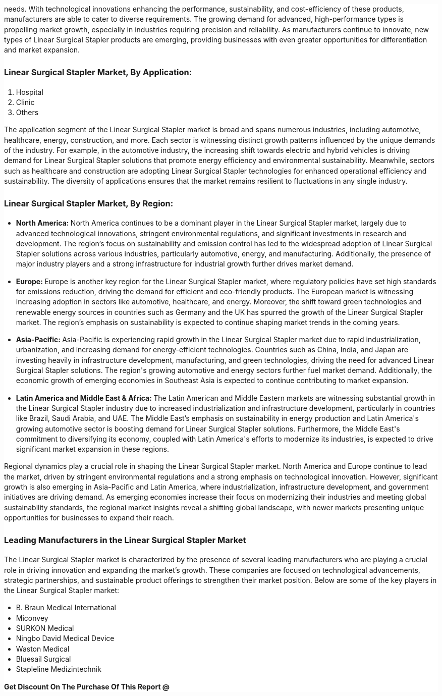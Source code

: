 needs. With technological innovations enhancing the performance, sustainability, and cost-efficiency of these products, manufacturers are able to cater to diverse requirements. The growing demand for advanced, high-performance types is propelling market growth, especially in industries requiring precision and reliability. As manufacturers continue to innovate, new types of Linear Surgical Stapler products are emerging, providing businesses with even greater opportunities for differentiation and market expansion.</p><h3>Linear Surgical Stapler Market,&nbsp;By Application:</h3><ol><li>Hospital<li> Clinic<li> Others</li></ol><p>The application segment of the Linear Surgical Stapler market is broad and spans numerous industries, including automotive, healthcare, energy, construction, and more. Each sector is witnessing distinct growth patterns influenced by the unique demands of the industry. For example, in the automotive industry, the increasing shift towards electric and hybrid vehicles is driving demand for Linear Surgical Stapler solutions that promote energy efficiency and environmental sustainability. Meanwhile, sectors such as healthcare and construction are adopting Linear Surgical Stapler technologies for enhanced operational efficiency and sustainability. The diversity of applications ensures that the market remains resilient to fluctuations in any single industry.</p><h3>Linear Surgical Stapler Market, By Region:</h3><ul><li><p><strong>North America:&nbsp;</strong>North America continues to be a dominant player in the Linear Surgical Stapler market, largely due to advanced technological innovations, stringent environmental regulations, and significant investments in research and development. The region&rsquo;s focus on sustainability and emission control has led to the widespread adoption of Linear Surgical Stapler solutions across various industries, particularly automotive, energy, and manufacturing. Additionally, the presence of major industry players and a strong infrastructure for industrial growth further drives market demand.</p></li><li><p><strong><strong>Europe:&nbsp;</strong></strong>Europe is another key region for the Linear Surgical Stapler market, where regulatory policies have set high standards for emissions reduction, driving the demand for efficient and eco-friendly products. The European market is witnessing increasing adoption in sectors like automotive, healthcare, and energy. Moreover, the shift toward green technologies and renewable energy sources in countries such as Germany and the UK has spurred the growth of the Linear Surgical Stapler market. The region&rsquo;s emphasis on sustainability is expected to continue shaping market trends in the coming years.</p></li><li><p><strong><strong>Asia-Pacific:&nbsp;</strong></strong>Asia-Pacific is experiencing rapid growth in the Linear Surgical Stapler market due to rapid industrialization, urbanization, and increasing demand for energy-efficient technologies. Countries such as China, India, and Japan are investing heavily in infrastructure development, manufacturing, and green technologies, driving the need for advanced Linear Surgical Stapler solutions. The region's growing automotive and energy sectors further fuel market demand. Additionally, the economic growth of emerging economies in Southeast Asia is expected to continue contributing to market expansion.</p></li><li><p><strong><strong>Latin America and Middle East &amp; Africa:&nbsp;</strong></strong>The Latin American and Middle Eastern markets are witnessing substantial growth in the Linear Surgical Stapler industry due to increased industrialization and infrastructure development, particularly in countries like Brazil, Saudi Arabia, and UAE. The Middle East&rsquo;s emphasis on sustainability in energy production and Latin America's growing automotive sector is boosting demand for Linear Surgical Stapler solutions. Furthermore, the Middle East's commitment to diversifying its economy, coupled with Latin America's efforts to modernize its industries, is expected to drive significant market expansion in these regions.</p></li></ul><p>Regional dynamics play a crucial role in shaping the Linear Surgical Stapler market. North America and Europe continue to lead the market, driven by stringent environmental regulations and a strong emphasis on technological innovation. However, significant growth is also emerging in Asia-Pacific and Latin America, where industrialization, infrastructure development, and government initiatives are driving demand. As emerging economies increase their focus on modernizing their industries and meeting global sustainability standards, the regional market insights reveal a shifting global landscape, with newer markets presenting unique opportunities for businesses to expand their reach.</p><h3><strong>Leading Manufacturers in the Linear Surgical Stapler Market</strong></h3><p>The Linear Surgical Stapler market is characterized by the presence of several leading manufacturers who are playing a crucial role in driving innovation and expanding the market&rsquo;s growth. These companies are focused on technological advancements, strategic partnerships, and sustainable product offerings to strengthen their market position. Below are some of the key players in the Linear Surgical Stapler market:</p></div><div class="article-main__content" data-test-id="publishing-text-block"><ul><li><span class="">B. Braun Medical International<li>Miconvey<li>SURKON Medical<li>Ningbo David Medical Device<li>Waston Medical<li>Bluesail Surgical<li>Stapleline Medizintechnik</span></li></ul></div><div class="article-main__content" data-test-id="publishing-text-block"><p><span class="font-[700]"><strong>Get Discount On The Purchase Of This Report @</strong>